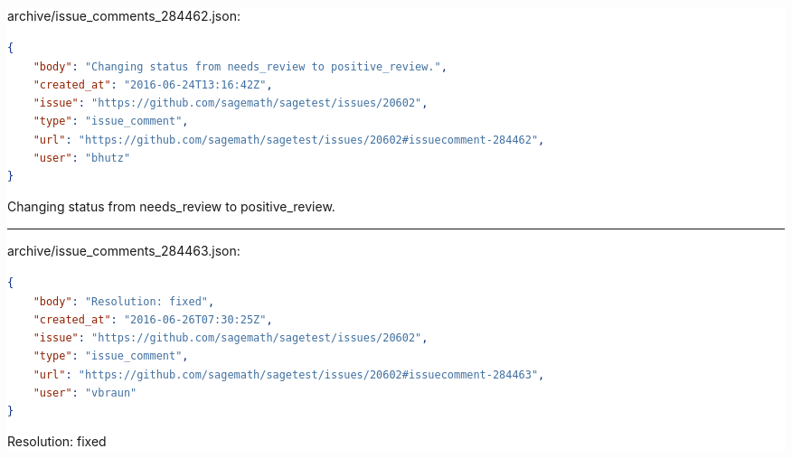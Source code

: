 archive/issue_comments_284462.json:
```json
{
    "body": "Changing status from needs_review to positive_review.",
    "created_at": "2016-06-24T13:16:42Z",
    "issue": "https://github.com/sagemath/sagetest/issues/20602",
    "type": "issue_comment",
    "url": "https://github.com/sagemath/sagetest/issues/20602#issuecomment-284462",
    "user": "bhutz"
}
```

Changing status from needs_review to positive_review.



---

archive/issue_comments_284463.json:
```json
{
    "body": "Resolution: fixed",
    "created_at": "2016-06-26T07:30:25Z",
    "issue": "https://github.com/sagemath/sagetest/issues/20602",
    "type": "issue_comment",
    "url": "https://github.com/sagemath/sagetest/issues/20602#issuecomment-284463",
    "user": "vbraun"
}
```

Resolution: fixed
